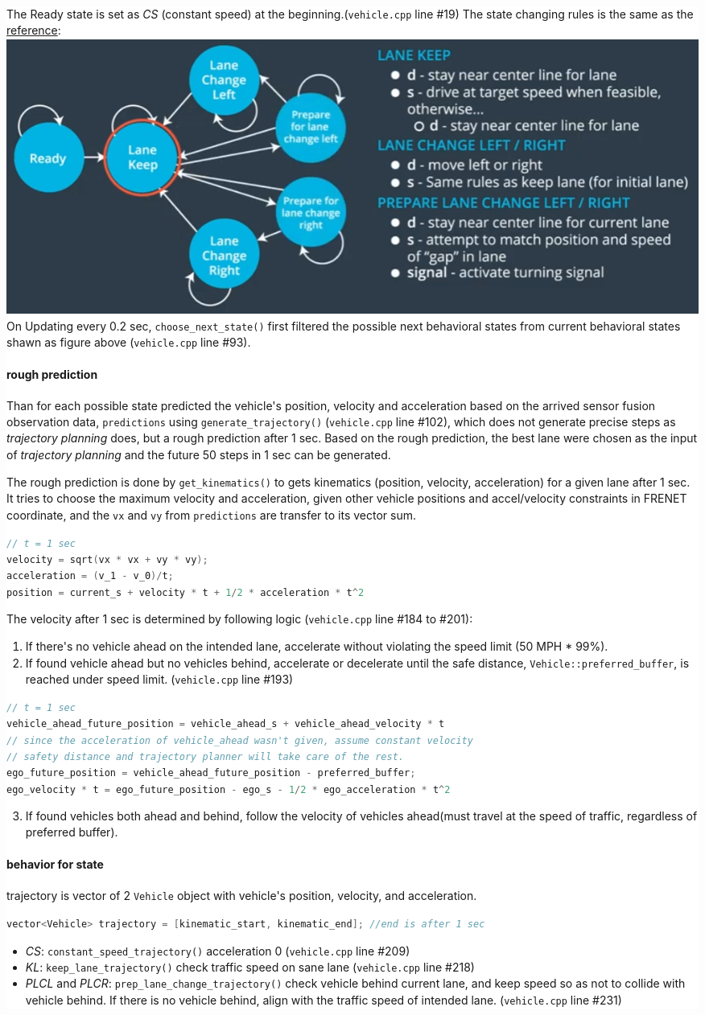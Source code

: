 The Ready state is set as *CS* (constant speed) at the beginning.(`vehicle.cpp` line #19)
The state changing rules is the same as the [reference](https://classroom.udacity.com/nanodegrees/nd013/parts/b9040951-b43f-4dd3-8b16-76e7b52f4d9d/modules/85ece059-1351-4599-bb2c-0095d6534c8c/lessons/407a2efa-3383-480f-9266-5981440b09b3/concepts/3bdfeb8c-8dd6-49a7-9d08-beff6703792d): ![states](FSM.png)
On Updating every 0.2 sec, `choose_next_state()` first filtered the possible next behavioral states from current behavioral states shawn as figure above (`vehicle.cpp` line #93).
#### rough prediction
Than for each possible state predicted the vehicle's position, velocity and acceleration based on the arrived sensor fusion observation data, `predictions` using `generate_trajectory()` (`vehicle.cpp` line #102), which does not generate precise steps as *trajectory planning* does, but a rough prediction after 1 sec. Based on the rough prediction, the best lane were chosen as the input of *trajectory planning* and the future 50 steps in 1 sec can be generated. 
 
The rough prediction is done by `get_kinematics()` to gets kinematics (position, velocity, acceleration) for a given lane after 1 sec. It tries to choose the maximum velocity and acceleration, given other vehicle positions and accel/velocity constraints in FRENET coordinate, and the `vx` and `vy` from `predictions` are transfer to its vector sum.
```cpp
// t = 1 sec
velocity = sqrt(vx * vx + vy * vy);
acceleration = (v_1 - v_0)/t;
position = current_s + velocity * t + 1/2 * acceleration * t^2
```
The velocity after 1 sec is determined by following logic (`vehicle.cpp` line #184 to #201):
1. If there's no vehicle ahead on the intended lane, accelerate without violating the speed limit (50 MPH * 99%).
2. If found vehicle ahead but no vehicles behind, accelerate or decelerate until the safe distance, `Vehicle::preferred_buffer`, is reached under speed limit. (`vehicle.cpp` line #193)
```cpp 
// t = 1 sec
vehicle_ahead_future_position = vehicle_ahead_s + vehicle_ahead_velocity * t 
// since the acceleration of vehicle_ahead wasn't given, assume constant velocity
// safety distance and trajectory planner will take care of the rest.
ego_future_position = vehicle_ahead_future_position - preferred_buffer;
ego_velocity * t = ego_future_position - ego_s - 1/2 * ego_acceleration * t^2
``` 
3. If found vehicles both ahead and behind, follow the velocity of vehicles ahead(must travel at the speed of traffic, regardless of preferred buffer).
#### behavior for state
trajectory is vector of 2 `Vehicle` object with vehicle's position, velocity, and acceleration.
```cpp
vector<Vehicle> trajectory = [kinematic_start, kinematic_end]; //end is after 1 sec 
```
* *CS*: `constant_speed_trajectory()` acceleration 0 (`vehicle.cpp` line #209)
* *KL*: `keep_lane_trajectory()` check traffic speed on sane lane (`vehicle.cpp` line #218)
* *PLCL* and *PLCR*: `prep_lane_change_trajectory()` check vehicle behind current lane, and keep speed so as not to collide with vehicle behind. If there is no vehicle behind, align with the traffic speed of intended lane. (`vehicle.cpp` line #231)